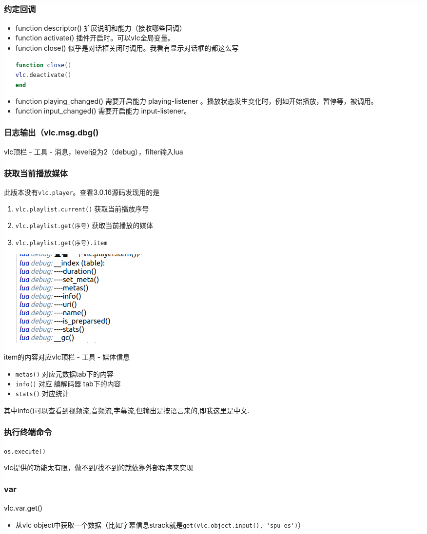 ### 约定回调
- function descriptor() 扩展说明和能力（接收哪些回调）
- function activate() 插件开启时。可以vlc全局变量。
- function close() 似乎是对话框关闭时调用。我看有显示对话框的都这么写
    ```lua
    function close()
    vlc.deactivate()
    end
    ```
- function playing_changed() 需要开启能力 playing-listener 。播放状态发生变化时，例如开始播放，暂停等，被调用。
- function input_changed() 需要开启能力 input-listener。

### 日志输出（vlc.msg.dbg()

vlc顶栏 - 工具 - 消息，level设为2（debug），filter输入lua

### 获取当前播放媒体

此版本没有`vlc.player`。查看3.0.16源码发现用的是
1. `vlc.playlist.current()` 获取当前播放序号
2. `vlc.playlist.get(序号)` 获取当前播放的媒体
3. `vlc.playlist.get(序号).item`

    ![alt text](./res/6.png)

item的内容对应vlc顶栏 - 工具 - 媒体信息 
- `metas()` 对应元数据tab下的内容
- `info()` 对应 编解码器 tab下的内容
- `stats()` 对应统计

其中info()可以查看到视频流,音频流,字幕流,但输出是按语言来的,即我这里是中文.


### 执行终端命令

`os.execute()`

vlc提供的功能太有限，做不到/找不到的就依靠外部程序来实现


### var

vlc.var.get()
- 从vlc object中获取一个数据（比如字幕信息strack就是`get(vlc.object.input(), 'spu-es')`）
